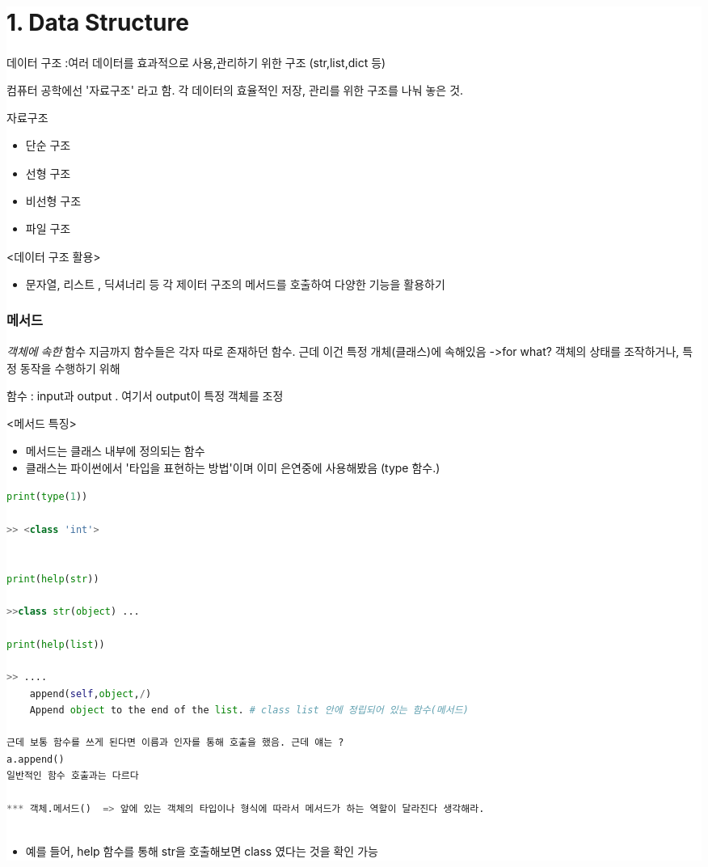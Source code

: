# 1. Data Structure

데이터 구조 :여러 데이터를 효과적으로 사용,관리하기 위한 구조 (str,list,dict 등)

컴퓨터 공학에선 '자료구조' 라고 함.
각 데이터의 효율적인 저장, 관리를 위한 구조를 나눠 놓은 것.

자료구조     
- 단순 구조

- 선형 구조
           
- 비선형 구조
             
- 파일 구조


<데이터 구조 활용>
-  문자열, 리스트 , 딕셔너리 등 각 제이터 구조의 메서드를 호출하여 다양한 기능을 활용하기
  


### 메서드

*객체에 속한* 함수
지금까지 함수들은 각자 따로 존재하던 함수. 근데 이건 특정 개체(클래스)에 속해있음
->for what? 객체의 상태를 조작하거나, 특정 동작을 수행하기 위해

함수 : input과 output . 여기서 output이 특정 객체를 조정

<메서드 특징>

- 메서드는 클래스 내부에 정의되는 함수
- 클래스는 파이썬에서 '타입을 표현하는 방법'이며 이미 은연중에 사용해봤음 (type 함수.)
```python
print(type(1))

>> <class 'int'>


print(help(str))

>>class str(object) ...

print(help(list))

>> ....
    append(self,object,/)
    Append object to the end of the list. # class list 안에 정립되어 있는 함수(메서드)

근데 보통 함수를 쓰게 된다면 이름과 인자를 통해 호출을 했음. 근데 얘는 ?
a.append()
일반적인 함수 호출과는 다르다 

*** 객체.메서드()  => 앞에 있는 객체의 타입이나 형식에 따라서 메서드가 하는 역할이 달라진다 생각해라.
     
```
- 예를 들어, help 함수를 통해 str을 호출해보면 class 였다는 것을 확인 가능 
